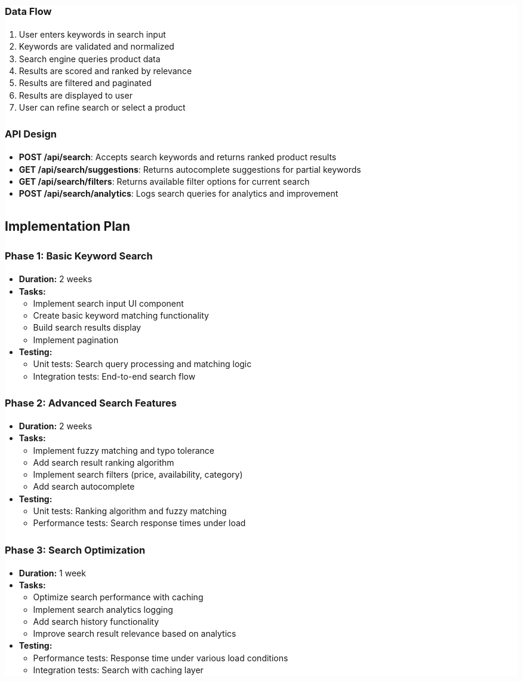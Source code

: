 ### Data Flow
1. User enters keywords in search input
2. Keywords are validated and normalized
3. Search engine queries product data
4. Results are scored and ranked by relevance
5. Results are filtered and paginated
6. Results are displayed to user
7. User can refine search or select a product

### API Design
- **POST /api/search**: Accepts search keywords and returns ranked product results
- **GET /api/search/suggestions**: Returns autocomplete suggestions for partial keywords
- **GET /api/search/filters**: Returns available filter options for current search
- **POST /api/search/analytics**: Logs search queries for analytics and improvement

## Implementation Plan

### Phase 1: Basic Keyword Search
- **Duration:** 2 weeks
- **Tasks:**
  - Implement search input UI component
  - Create basic keyword matching functionality
  - Build search results display
  - Implement pagination
- **Testing:**
  - Unit tests: Search query processing and matching logic
  - Integration tests: End-to-end search flow

### Phase 2: Advanced Search Features
- **Duration:** 2 weeks
- **Tasks:**
  - Implement fuzzy matching and typo tolerance
  - Add search result ranking algorithm
  - Implement search filters (price, availability, category)
  - Add search autocomplete
- **Testing:**
  - Unit tests: Ranking algorithm and fuzzy matching
  - Performance tests: Search response times under load

### Phase 3: Search Optimization
- **Duration:** 1 week
- **Tasks:**
  - Optimize search performance with caching
  - Implement search analytics logging
  - Add search history functionality
  - Improve search result relevance based on analytics
- **Testing:**
  - Performance tests: Response time under various load conditions
  - Integration tests: Search with caching layer
